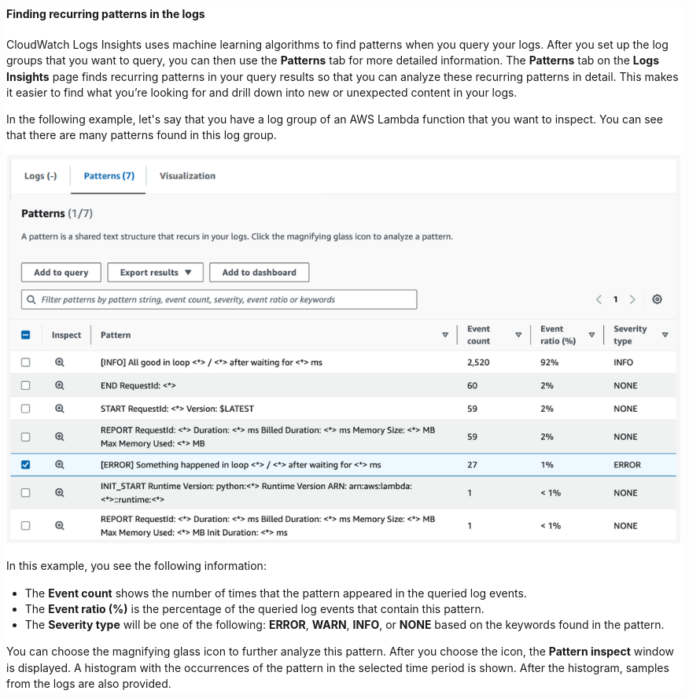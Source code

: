 #### Finding recurring patterns in the logs

CloudWatch Logs Insights uses machine learning algorithms to find patterns when you query your logs. After you set up the log groups that you want to query, you can then use the **Patterns** tab for more detailed information. The **Patterns** tab on the **Logs Insights** page finds recurring patterns in your query results so that you can analyze these recurring patterns in detail. This makes it easier to find what you’re looking for and drill down into new or unexpected content in your logs.

In the following example, let's say that you have a log group of an AWS Lambda function that you want to inspect. You can see that there are many patterns found in this log group.

![Logs Insights Patterns tab shows 7 different patterns for further investigation. One of them shows ERROR.](./images/W10Img058CloudWatchLogsInsightsPatterns.png)

In this example, you see the following information:

* The **Event count** shows the number of times that the pattern appeared in the queried log events.
* The **Event ratio (%)** is the percentage of the queried log events that contain this pattern.
* The **Severity type** will be one of the following: **ERROR**, **WARN**, **INFO**, or **NONE** based on the keywords found in the pattern. 

You can choose the magnifying glass icon to further analyze this pattern. After you choose the icon, the **Pattern inspect** window is displayed. A histogram with the occurrences of the pattern in the selected time period is shown. After the histogram, samples from the logs are also provided.
